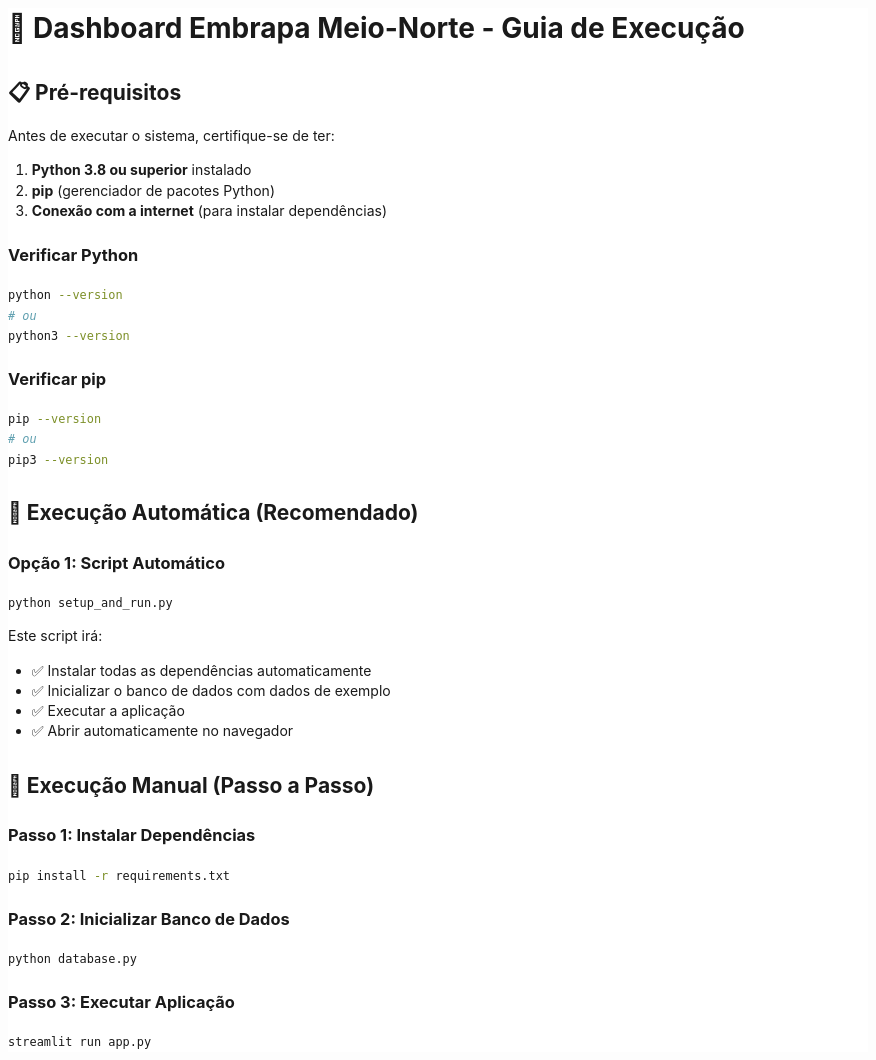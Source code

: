 # 🌱 Dashboard Embrapa Meio-Norte - Guia de Execução

## 📋 Pré-requisitos

Antes de executar o sistema, certifique-se de ter:

1. **Python 3.8 ou superior** instalado
2. **pip** (gerenciador de pacotes Python)
3. **Conexão com a internet** (para instalar dependências)

### Verificar Python
```bash
python --version
# ou
python3 --version
```

### Verificar pip
```bash
pip --version
# ou
pip3 --version
```

## 🚀 Execução Automática (Recomendado)

### Opção 1: Script Automático
```bash
python setup_and_run.py
```

Este script irá:
- ✅ Instalar todas as dependências automaticamente
- ✅ Inicializar o banco de dados com dados de exemplo
- ✅ Executar a aplicação
- ✅ Abrir automaticamente no navegador

## 🔧 Execução Manual (Passo a Passo)

### Passo 1: Instalar Dependências
```bash
pip install -r requirements.txt
```

### Passo 2: Inicializar Banco de Dados
```bash
python database.py
```

### Passo 3: Executar Aplicação
```bash
streamlit run app.py
```
